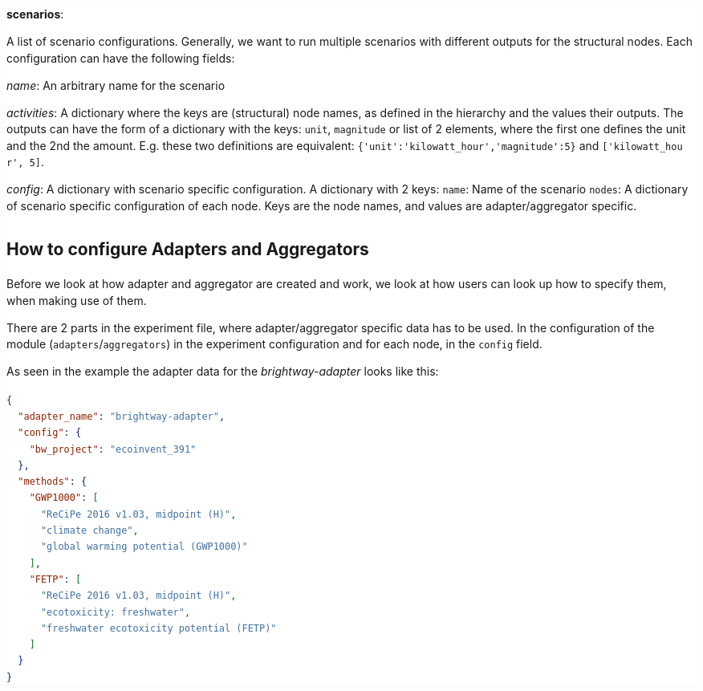 **scenarios**:

A list of scenario configurations. Generally, we want to run multiple scenarios with different outputs for the
structural nodes.
Each configuration can have the following fields:

_name_: An arbitrary name for the scenario

_activities_: A dictionary where the keys are (structural) node names, as defined in the hierarchy and the values their
outputs. The outputs can have the form of a dictionary with the keys: `unit`, `magnitude` or list of 2 elements, where
the
first one defines the unit and the 2nd the amount. E.g. these two definitions are
equivalent: `{'unit':'kilowatt_hour','magnitude':5}` and `['kilowatt_hour', 5]`.

_config_: A dictionary with scenario specific configuration. A dictionary with 2 keys:
`name`: Name of the scenario
`nodes`: A dictionary of scenario specific configuration of each node. Keys are the node names, and values are adapter/aggregator specific.


## How to configure Adapters and Aggregators

Before we look at how adapter and aggregator are created and work, we look at how users can look up how to specify them,
when making use of them.

There are 2 parts in the experiment file, where adapter/aggregator specific data has to be used. In the configuration of
the module (`adapters`/`aggregators`) in the experiment configuration and for each node, in the `config` field.

As seen in the example the adapter data for the _brightway-adapter_ looks like this:

```json
{
  "adapter_name": "brightway-adapter",
  "config": {
    "bw_project": "ecoinvent_391"
  },
  "methods": {
    "GWP1000": [
      "ReCiPe 2016 v1.03, midpoint (H)",
      "climate change",
      "global warming potential (GWP1000)"
    ],
    "FETP": [
      "ReCiPe 2016 v1.03, midpoint (H)",
      "ecotoxicity: freshwater",
      "freshwater ecotoxicity potential (FETP)"
    ]
  }
}
```
